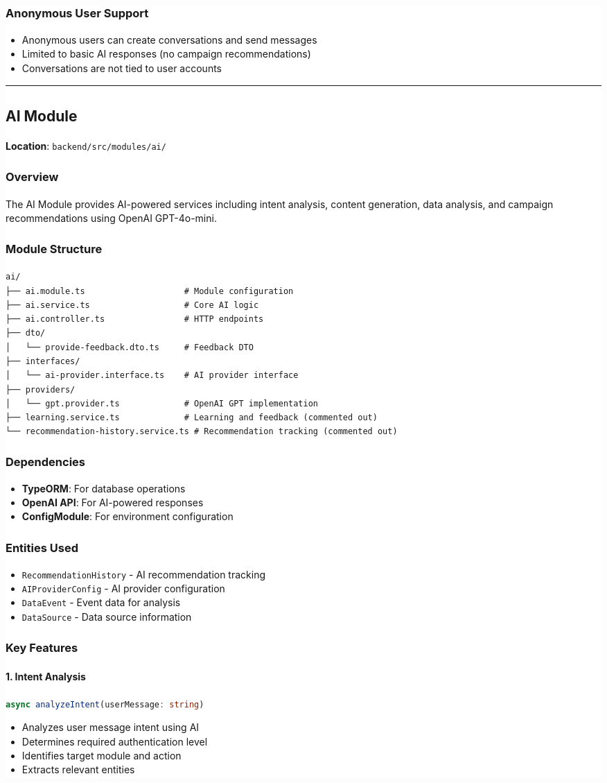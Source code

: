 ### Anonymous User Support
- Anonymous users can create conversations and send messages
- Limited to basic AI responses (no campaign recommendations)
- Conversations are not tied to user accounts

---

## AI Module

**Location**: `backend/src/modules/ai/`

### Overview
The AI Module provides AI-powered services including intent analysis, content generation, data analysis, and campaign recommendations using OpenAI GPT-4o-mini.

### Module Structure
```
ai/
├── ai.module.ts                    # Module configuration
├── ai.service.ts                   # Core AI logic
├── ai.controller.ts                # HTTP endpoints
├── dto/
│   └── provide-feedback.dto.ts     # Feedback DTO
├── interfaces/
│   └── ai-provider.interface.ts    # AI provider interface
├── providers/
│   └── gpt.provider.ts             # OpenAI GPT implementation
├── learning.service.ts             # Learning and feedback (commented out)
└── recommendation-history.service.ts # Recommendation tracking (commented out)
```

### Dependencies
- **TypeORM**: For database operations
- **OpenAI API**: For AI-powered responses
- **ConfigModule**: For environment configuration

### Entities Used
- `RecommendationHistory` - AI recommendation tracking
- `AIProviderConfig` - AI provider configuration
- `DataEvent` - Event data for analysis
- `DataSource` - Data source information

### Key Features

#### 1. Intent Analysis
```typescript
async analyzeIntent(userMessage: string)
```
- Analyzes user message intent using AI
- Determines required authentication level
- Identifies target module and action
- Extracts relevant entities
